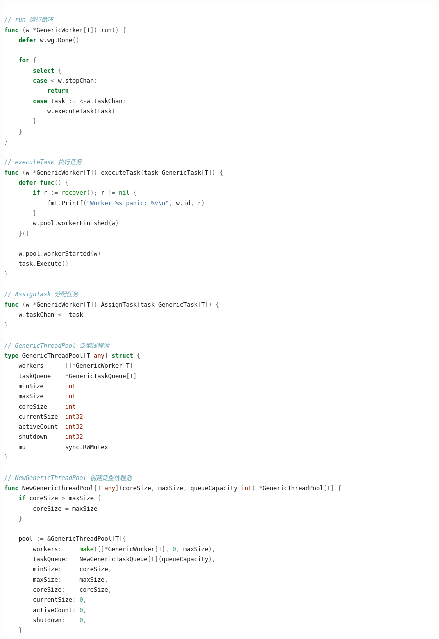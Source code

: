 ```go

// run 运行循环
func (w *GenericWorker[T]) run() {
    defer w.wg.Done()

    for {
        select {
        case <-w.stopChan:
            return
        case task := <-w.taskChan:
            w.executeTask(task)
        }
    }
}

// executeTask 执行任务
func (w *GenericWorker[T]) executeTask(task GenericTask[T]) {
    defer func() {
        if r := recover(); r != nil {
            fmt.Printf("Worker %s panic: %v\n", w.id, r)
        }
        w.pool.workerFinished(w)
    }()

    w.pool.workerStarted(w)
    task.Execute()
}

// AssignTask 分配任务
func (w *GenericWorker[T]) AssignTask(task GenericTask[T]) {
    w.taskChan <- task
}

// GenericThreadPool 泛型线程池
type GenericThreadPool[T any] struct {
    workers      []*GenericWorker[T]
    taskQueue    *GenericTaskQueue[T]
    minSize      int
    maxSize      int
    coreSize     int
    currentSize  int32
    activeCount  int32
    shutdown     int32
    mu           sync.RWMutex
}

// NewGenericThreadPool 创建泛型线程池
func NewGenericThreadPool[T any](coreSize, maxSize, queueCapacity int) *GenericThreadPool[T] {
    if coreSize > maxSize {
        coreSize = maxSize
    }

    pool := &GenericThreadPool[T]{
        workers:     make([]*GenericWorker[T], 0, maxSize),
        taskQueue:   NewGenericTaskQueue[T](queueCapacity),
        minSize:     coreSize,
        maxSize:     maxSize,
        coreSize:    coreSize,
        currentSize: 0,
        activeCount: 0,
        shutdown:    0,
    }

```